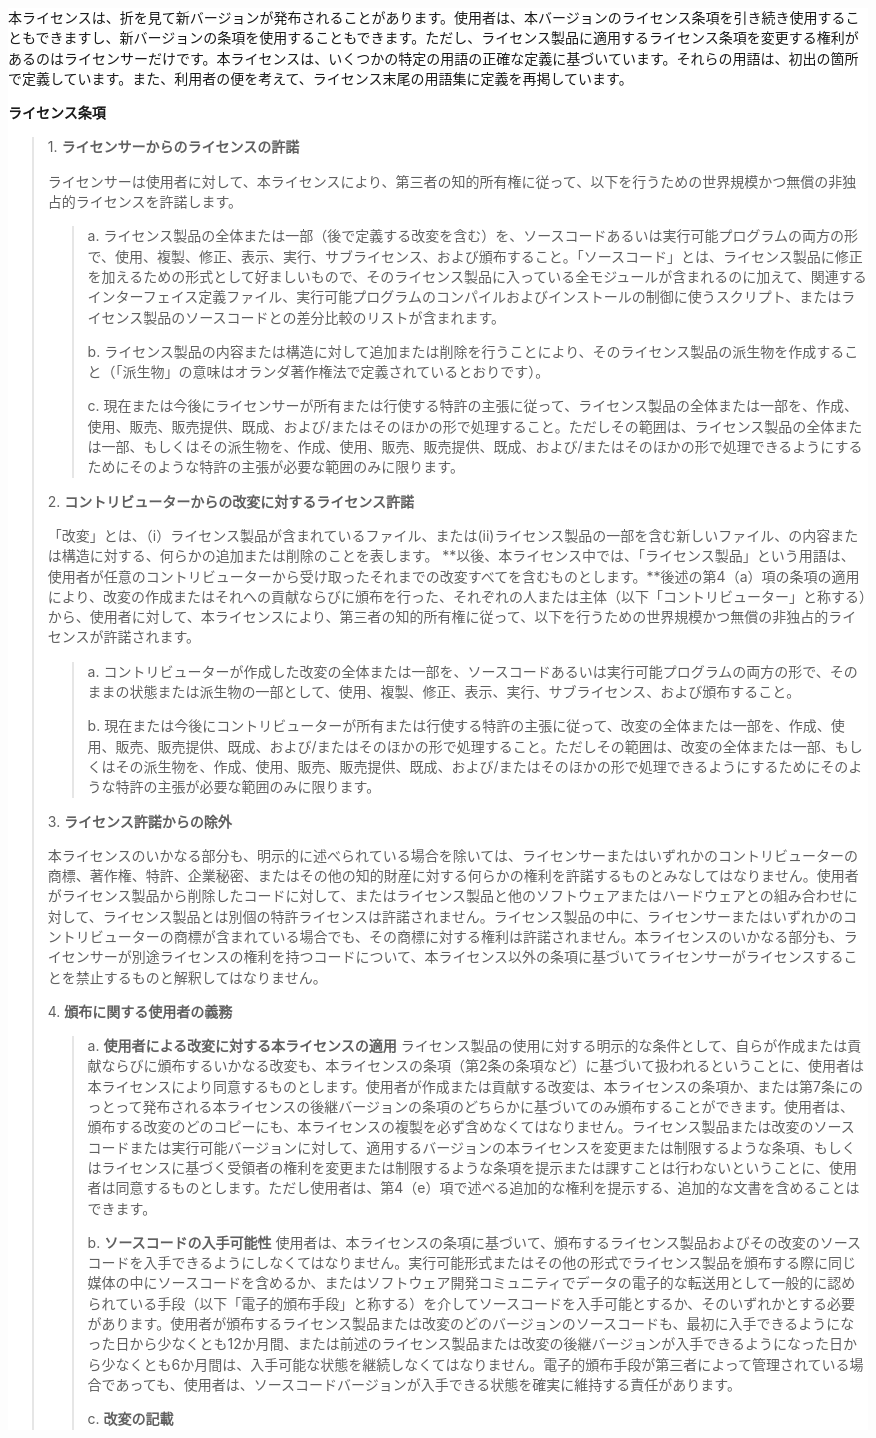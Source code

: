 本ライセンスは、折を見て新バージョンが発布されることがあります。使用者は、本バージョンのライセンス条項を引き続き使用することもできますし、新バージョンの条項を使用することもできます。ただし、ライセンス製品に適用するライセンス条項を変更する権利があるのはライセンサーだけです。本ライセンスは、いくつかの特定の用語の正確な定義に基づいています。それらの用語は、初出の箇所で定義しています。また、利用者の便を考えて、ライセンス末尾の用語集に定義を再掲しています。

**ライセンス条項**

> 1\. **ライセンサーからのライセンスの許諾**
>
> ライセンサーは使用者に対して、本ライセンスにより、第三者の知的所有権に従って、以下を行うための世界規模かつ無償の非独占的ライセンスを許諾します。
>
> > a.
> > ライセンス製品の全体または一部（後で定義する改変を含む）を、ソースコードあるいは実行可能プログラムの両方の形で、使用、複製、修正、表示、実行、サブライセンス、および頒布すること。「ソースコード」とは、ライセンス製品に修正を加えるための形式として好ましいもので、そのライセンス製品に入っている全モジュールが含まれるのに加えて、関連するインターフェイス定義ファイル、実行可能プログラムのコンパイルおよびインストールの制御に使うスクリプト、またはライセンス製品のソースコードとの差分比較のリストが含まれます。
> >
> > b.
> > ライセンス製品の内容または構造に対して追加または削除を行うことにより、そのライセンス製品の派生物を作成すること（「派生物」の意味はオランダ著作権法で定義されているとおりです）。
> >
> > c.
> > 現在または今後にライセンサーが所有または行使する特許の主張に従って、ライセンス製品の全体または一部を、作成、使用、販売、販売提供、既成、および/またはそのほかの形で処理すること。ただしその範囲は、ライセンス製品の全体または一部、もしくはその派生物を、作成、使用、販売、販売提供、既成、および/またはそのほかの形で処理できるようにするためにそのような特許の主張が必要な範囲のみに限ります。
>
> 2\. **コントリビューターからの改変に対するライセンス許諾**
>
> 「改変」とは、（i）ライセンス製品が含まれているファイル、または(ii)ライセンス製品の一部を含む新しいファイル、の内容または構造に対する、何らかの追加または削除のことを表します。
> **以後、本ライセンス中では、「ライセンス製品」という用語は、使用者が任意のコントリビューターから受け取ったそれまでの改変すべてを含むものとします。**後述の第4（a）項の条項の適用により、改変の作成またはそれへの貢献ならびに頒布を行った、それぞれの人または主体（以下「コントリビューター」と称する）から、使用者に対して、本ライセンスにより、第三者の知的所有権に従って、以下を行うための世界規模かつ無償の非独占的ライセンスが許諾されます。
>
> > a.
> > コントリビューターが作成した改変の全体または一部を、ソースコードあるいは実行可能プログラムの両方の形で、そのままの状態または派生物の一部として、使用、複製、修正、表示、実行、サブライセンス、および頒布すること。
> >
> > b.
> > 現在または今後にコントリビューターが所有または行使する特許の主張に従って、改変の全体または一部を、作成、使用、販売、販売提供、既成、および/またはそのほかの形で処理すること。ただしその範囲は、改変の全体または一部、もしくはその派生物を、作成、使用、販売、販売提供、既成、および/またはそのほかの形で処理できるようにするためにそのような特許の主張が必要な範囲のみに限ります。
>
> 3\. **ライセンス許諾からの除外**
>
> 本ライセンスのいかなる部分も、明示的に述べられている場合を除いては、ライセンサーまたはいずれかのコントリビューターの商標、著作権、特許、企業秘密、またはその他の知的財産に対する何らかの権利を許諾するものとみなしてはなりません。使用者がライセンス製品から削除したコードに対して、またはライセンス製品と他のソフトウェアまたはハードウェアとの組み合わせに対して、ライセンス製品とは別個の特許ライセンスは許諾されません。ライセンス製品の中に、ライセンサーまたはいずれかのコントリビューターの商標が含まれている場合でも、その商標に対する権利は許諾されません。本ライセンスのいかなる部分も、ライセンサーが別途ライセンスの権利を持つコードについて、本ライセンス以外の条項に基づいてライセンサーがライセンスすることを禁止するものと解釈してはなりません。
>
> 4\. **頒布に関する使用者の義務**
>
> > a\. **使用者による改変に対する本ライセンスの適用**
> > ライセンス製品の使用に対する明示的な条件として、自らが作成または貢献ならびに頒布するいかなる改変も、本ライセンスの条項（第2条の条項など）に基づいて扱われるということに、使用者は本ライセンスにより同意するものとします。使用者が作成または貢献する改変は、本ライセンスの条項か、または第7条にのっとって発布される本ライセンスの後継バージョンの条項のどちらかに基づいてのみ頒布することができます。使用者は、頒布する改変のどのコピーにも、本ライセンスの複製を必ず含めなくてはなりません。ライセンス製品または改変のソースコードまたは実行可能バージョンに対して、適用するバージョンの本ライセンスを変更または制限するような条項、もしくはライセンスに基づく受領者の権利を変更または制限するような条項を提示または課すことは行わないということに、使用者は同意するものとします。ただし使用者は、第4（e）項で述べる追加的な権利を提示する、追加的な文書を含めることはできます。
> >
> > b\. **ソースコードの入手可能性**
> > 使用者は、本ライセンスの条項に基づいて、頒布するライセンス製品およびその改変のソースコードを入手できるようにしなくてはなりません。実行可能形式またはその他の形式でライセンス製品を頒布する際に同じ媒体の中にソースコードを含めるか、またはソフトウェア開発コミュニティでデータの電子的な転送用として一般的に認められている手段（以下「電子的頒布手段」と称する）を介してソースコードを入手可能とするか、そのいずれかとする必要があります。使用者が頒布するライセンス製品または改変のどのバージョンのソースコードも、最初に入手できるようになった日から少なくとも12か月間、または前述のライセンス製品または改変の後継バージョンが入手できるようになった日から少なくとも6か月間は、入手可能な状態を継続しなくてはなりません。電子的頒布手段が第三者によって管理されている場合であっても、使用者は、ソースコードバージョンが入手できる状態を確実に維持する責任があります。
> >
> > c\. **改変の記載**